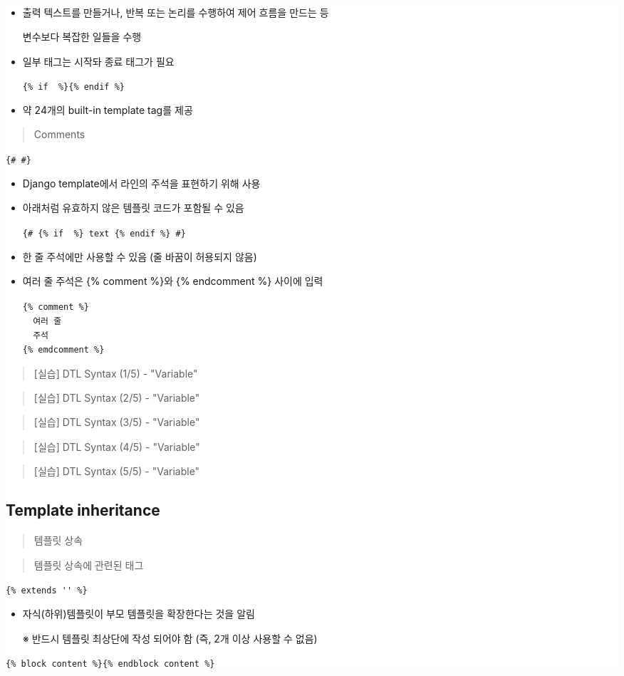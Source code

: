 - 출력 텍스트를 만들거나, 반복 또는 논리를 수행하여 제어 흐름을 만드는 등
  
  변수보다 복잡한 일들을 수행

- 일부 태그는 시작돠 종료 태그가 필요
  
  ```
  {% if  %}{% endif %}
  ```

- 약 24개의 built-in template tag를 제공

> Comments

```
{# #}
```

- Django template에서 라인의 주석을 표현하기 위해 사용

- 아래처럼 유효하지 않은 템플릿 코드가 포함될 수 있음
  
  ```
  {# {% if  %} text {% endif %} #}
  ```

- 한 줄 주석에만 사용할 수 있음 (줄 바꿈이 허용되지 않음)

- 여러 줄 주석은 {% comment %}와 {% endcomment %} 사이에 입력
  
  ```
  {% comment %}
    여러 줄
    주석
  {% emdcomment %}
  ```

> [실습] DTL Syntax (1/5) - "Variable"

> [실습] DTL Syntax (2/5) - "Variable"

> [실습] DTL Syntax (3/5) - "Variable"

> [실습] DTL Syntax (4/5) - "Variable"

> [실습] DTL Syntax (5/5) - "Variable"

## Template inheritance

> 템플릿 상속

> 템플릿 상속에 관련된 태그

```
{% extends '' %}
```

- 자식(하위)템플릿이 부모 템플릿을 확장한다는 것을 알림
  
  ※ 반드시 템플릿 최상단에 작성 되어야 함 (즉, 2개 이상 사용할 수 없음)

```
{% block content %}{% endblock content %}
```
